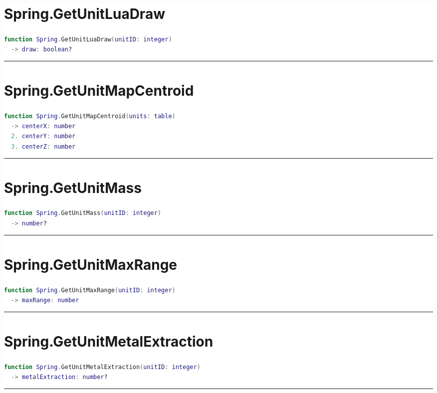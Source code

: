 # Spring.GetUnitLuaDraw


```lua
function Spring.GetUnitLuaDraw(unitID: integer)
  -> draw: boolean?
```


---

# Spring.GetUnitMapCentroid


```lua
function Spring.GetUnitMapCentroid(units: table)
  -> centerX: number
  2. centerY: number
  3. centerZ: number
```


---

# Spring.GetUnitMass


```lua
function Spring.GetUnitMass(unitID: integer)
  -> number?
```


---

# Spring.GetUnitMaxRange


```lua
function Spring.GetUnitMaxRange(unitID: integer)
  -> maxRange: number
```


---

# Spring.GetUnitMetalExtraction


```lua
function Spring.GetUnitMetalExtraction(unitID: integer)
  -> metalExtraction: number?
```


---